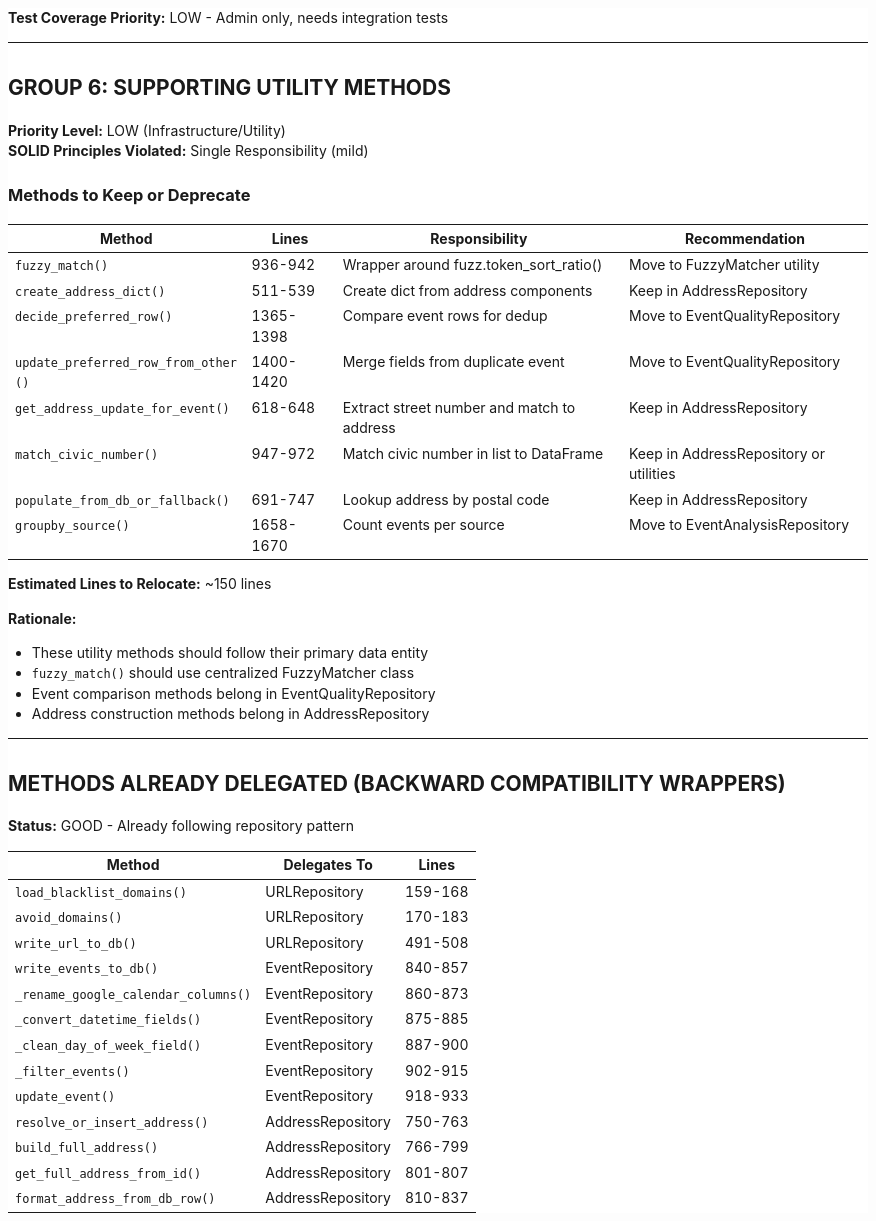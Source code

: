 **Test Coverage Priority:** LOW - Admin only, needs integration tests

---

## GROUP 6: SUPPORTING UTILITY METHODS
**Priority Level:** LOW (Infrastructure/Utility)  
**SOLID Principles Violated:** Single Responsibility (mild)

### Methods to Keep or Deprecate

| Method | Lines | Responsibility | Recommendation |
|--------|-------|-----------------|-----------------|
| `fuzzy_match()` | 936-942 | Wrapper around fuzz.token_sort_ratio() | Move to FuzzyMatcher utility |
| `create_address_dict()` | 511-539 | Create dict from address components | Keep in AddressRepository |
| `decide_preferred_row()` | 1365-1398 | Compare event rows for dedup | Move to EventQualityRepository |
| `update_preferred_row_from_other()` | 1400-1420 | Merge fields from duplicate event | Move to EventQualityRepository |
| `get_address_update_for_event()` | 618-648 | Extract street number and match to address | Keep in AddressRepository |
| `match_civic_number()` | 947-972 | Match civic number in list to DataFrame | Keep in AddressRepository or utilities |
| `populate_from_db_or_fallback()` | 691-747 | Lookup address by postal code | Keep in AddressRepository |
| `groupby_source()` | 1658-1670 | Count events per source | Move to EventAnalysisRepository |

**Estimated Lines to Relocate:** ~150 lines

**Rationale:**
- These utility methods should follow their primary data entity
- `fuzzy_match()` should use centralized FuzzyMatcher class
- Event comparison methods belong in EventQualityRepository
- Address construction methods belong in AddressRepository

---

## METHODS ALREADY DELEGATED (BACKWARD COMPATIBILITY WRAPPERS)
**Status:** GOOD - Already following repository pattern

| Method | Delegates To | Lines |
|--------|-------------|-------|
| `load_blacklist_domains()` | URLRepository | 159-168 |
| `avoid_domains()` | URLRepository | 170-183 |
| `write_url_to_db()` | URLRepository | 491-508 |
| `write_events_to_db()` | EventRepository | 840-857 |
| `_rename_google_calendar_columns()` | EventRepository | 860-873 |
| `_convert_datetime_fields()` | EventRepository | 875-885 |
| `_clean_day_of_week_field()` | EventRepository | 887-900 |
| `_filter_events()` | EventRepository | 902-915 |
| `update_event()` | EventRepository | 918-933 |
| `resolve_or_insert_address()` | AddressRepository | 750-763 |
| `build_full_address()` | AddressRepository | 766-799 |
| `get_full_address_from_id()` | AddressRepository | 801-807 |
| `format_address_from_db_row()` | AddressRepository | 810-837 |